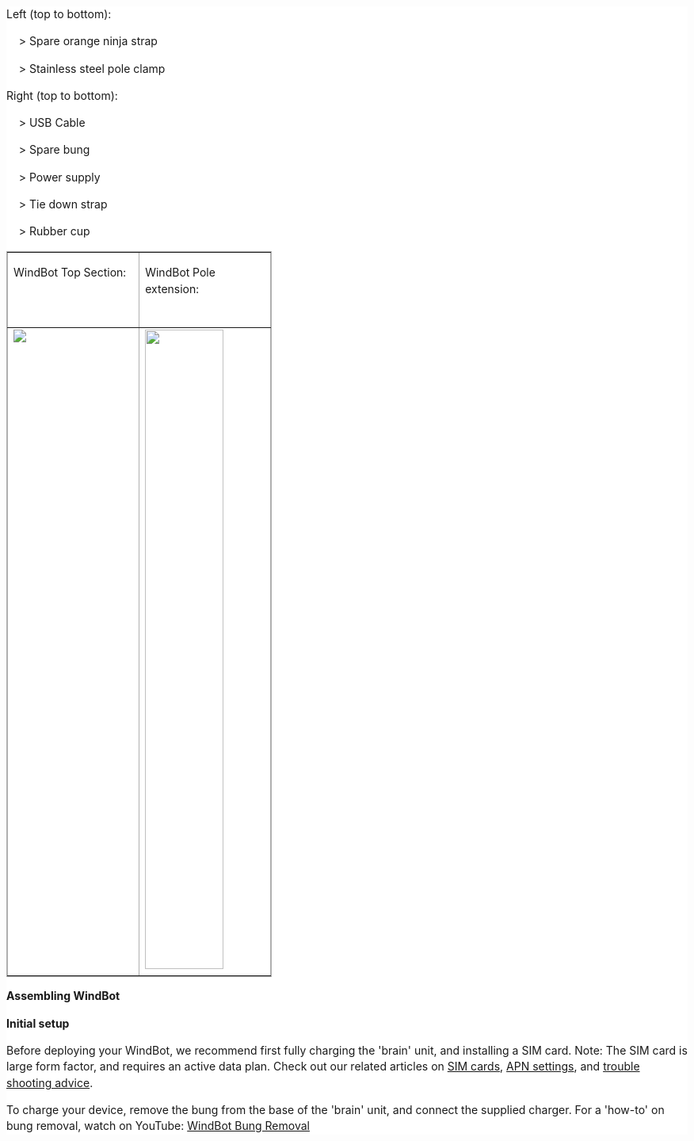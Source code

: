   

Left (top to bottom):

    > Spare orange ninja strap

    > Stainless steel pole clamp

Right (top to bottom):

    > USB Cable

    > Spare bung

    > Power supply

    > Tie down strap

    > Rubber cup

  

  

  

  

  

  

  

  

  

  

  

  

  

  

<table border="1" cellpadding="0" cellspacing="0" id="table84514" style="border-collapse: collapse; border: 1px solid rgb(175, 175, 175); width: 39%;"><tbody><tr><td style="width: 50%;"><p style="">WindBot Top Section:</p><br></td><td style="width: 50%;"><p style="">WindBot Pole extension:</p><br></td></tr><tr><td><img class="fr-draggable fr-fil fr-dii" src="https://s3.amazonaws.com/cdn.freshdesk.com/data/helpdesk/attachments/production/8028082850/original/UYfdA8SGcEjGb_GVnTb-U98YY4atZCHJ2A.JPG?1513821502" data-filelink="https://s3.amazonaws.com/cdn.freshdesk.com/data/helpdesk/attachments/production/8028082850/original/UYfdA8SGcEjGb_GVnTb-U98YY4atZCHJ2A.JPG?1513821502" data-fileid="8028082850" data-uniquekey="1513812204459"><br></td><td><img class="fr-draggable fr-dii" src="https://s3.amazonaws.com/cdn.freshdesk.com/data/helpdesk/attachments/production/8037234991/original/812hHI4eWKPRvdJkpZMS_LIwVEKQozdNNg.png?1532387242" data-filelink="https://s3.amazonaws.com/cdn.freshdesk.com/data/helpdesk/attachments/production/8037234991/original/812hHI4eWKPRvdJkpZMS_LIwVEKQozdNNg.png?1532387242" data-fileid="8037234991" data-uniquekey="1532386399396" style="width: 99px; height: 807.115px;"><br></td></tr></tbody></table>

  

  

**Assembling WindBot**

  

**Initial setup**

  

Before deploying your WindBot, we recommend first fully charging the 'brain' unit, and installing a SIM card. Note: The SIM card is large form factor, and requires an active data plan. Check out our related articles on [SIM cards](../../YachtBot%20Products/YachtBot%20product%20family%20fundamentals/SD%20(local%20memory%20storage)%20and%20SIM%20cards.md), [APN settings](../../YachtBot%20Products/YachtBot%20product%20family%20fundamentals/SIM%20card%20APN%20settings%20for%20common%20providers.md), and [trouble shooting advice](../../YachtBot%20Products/YachtBot%20product%20family%20fundamentals/Cellular%20connectivity%20trouble%20shooting.md).

  

To charge your device, remove the bung from the base of the 'brain' unit, and connect the supplied charger. For a 'how-to' on bung removal, watch on YouTube: [WindBot Bung Removal](https://youtu.be/ftc8TsLwa2g) 
